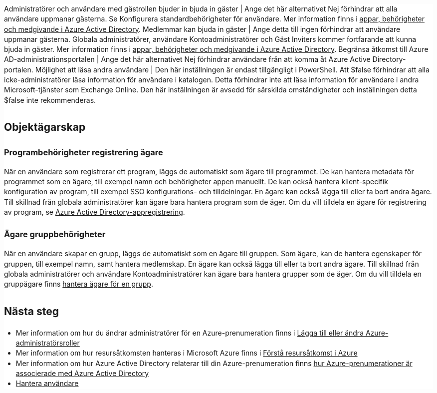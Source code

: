 Administratörer och användare med gästrollen bjuder in bjuda in gäster | Ange det här alternativet Nej förhindrar att alla användare uppmanar gästerna. Se Konfigurera standardbehörigheter för användare. Mer information finns i [appar, behörigheter och medgivande i Azure Active Directory](active-directory-apps-permissions-consent.md).
Medlemmar kan bjuda in gäster | Ange detta till ingen förhindrar att användare uppmanar gästerna. Globala administratörer, användare Kontoadministratörer och Gäst Inviters kommer fortfarande att kunna bjuda in gäster. Mer information finns i [appar, behörigheter och medgivande i Azure Active Directory](active-directory-apps-permissions-consent.md).
Begränsa åtkomst till Azure AD-administrationsportalen | Ange det här alternativet Nej förhindrar användare från att komma åt Azure Active Directory-portalen.
Möjlighet att läsa andra användare | Den här inställningen är endast tillgängligt i PowerShell. Att $false förhindrar att alla icke-administratörer läsa information för användare i katalogen. Detta förhindrar inte att läsa information för användare i andra Microsoft-tjänster som Exchange Online. Den här inställningen är avsedd för särskilda omständigheter och inställningen detta $false inte rekommenderas.

## <a name="object-ownership"></a>Objektägarskap

### <a name="application-registration-owner-permissions"></a>Programbehörigheter registrering ägare
När en användare som registrerar ett program, läggs de automatiskt som ägare till programmet. De kan hantera metadata för programmet som en ägare, till exempel namn och behörigheter appen manuellt. De kan också hantera klient-specifik konfiguration av program, till exempel SSO konfigurations- och tilldelningar. En ägare kan också lägga till eller ta bort andra ägare. Till skillnad från globala administratörer kan ägare bara hantera program som de äger. Om du vill tilldela en ägare för registrering av program, se [Azure Active Directory-appregistrering](active-directory-app-registration.md).



### <a name="group-owner-permissions"></a>Ägare gruppbehörigheter

När en användare skapar en grupp, läggs de automatiskt som en ägare till gruppen. Som ägare, kan de hantera egenskaper för gruppen, till exempel namn, samt hantera medlemskap. En ägare kan också lägga till eller ta bort andra ägare. Till skillnad från globala administratörer och användare Kontoadministratörer kan ägare bara hantera grupper som de äger. Om du vill tilldela en gruppägare finns [hantera ägare för en grupp](active-directory-accessmanagement-managing-group-owners.md).

## <a name="next-steps"></a>Nästa steg

* Mer information om hur du ändrar administratörer för en Azure-prenumeration finns i [Lägga till eller ändra Azure-administratörsroller](../billing-add-change-azure-subscription-administrator.md)
* Mer information om hur resursåtkomsten hanteras i Microsoft Azure finns i [Förstå resursåtkomst i Azure](active-directory-understanding-resource-access.md)
* Mer information om hur Azure Active Directory relaterar till din Azure-prenumeration finns [hur Azure-prenumerationer är associerade med Azure Active Directory](active-directory-how-subscriptions-associated-directory.md)
* [Hantera användare](active-directory-create-users.md)
